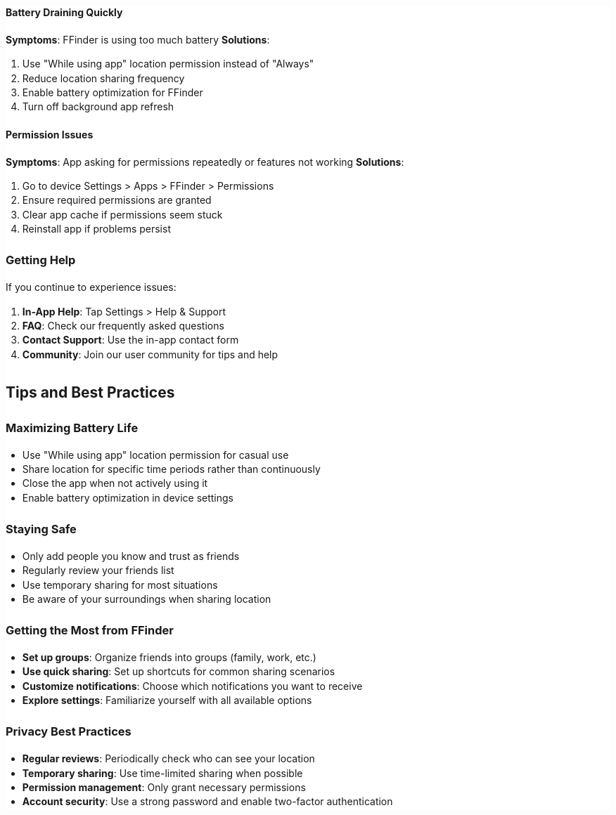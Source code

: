 #### Battery Draining Quickly
**Symptoms**: FFinder is using too much battery
**Solutions**:
1. Use "While using app" location permission instead of "Always"
2. Reduce location sharing frequency
3. Enable battery optimization for FFinder
4. Turn off background app refresh

#### Permission Issues
**Symptoms**: App asking for permissions repeatedly or features not working
**Solutions**:
1. Go to device Settings > Apps > FFinder > Permissions
2. Ensure required permissions are granted
3. Clear app cache if permissions seem stuck
4. Reinstall app if problems persist

### Getting Help
If you continue to experience issues:
1. **In-App Help**: Tap Settings > Help & Support
2. **FAQ**: Check our frequently asked questions
3. **Contact Support**: Use the in-app contact form
4. **Community**: Join our user community for tips and help

## Tips and Best Practices

### Maximizing Battery Life
- Use "While using app" location permission for casual use
- Share location for specific time periods rather than continuously
- Close the app when not actively using it
- Enable battery optimization in device settings

### Staying Safe
- Only add people you know and trust as friends
- Regularly review your friends list
- Use temporary sharing for most situations
- Be aware of your surroundings when sharing location

### Getting the Most from FFinder
- **Set up groups**: Organize friends into groups (family, work, etc.)
- **Use quick sharing**: Set up shortcuts for common sharing scenarios
- **Customize notifications**: Choose which notifications you want to receive
- **Explore settings**: Familiarize yourself with all available options

### Privacy Best Practices
- **Regular reviews**: Periodically check who can see your location
- **Temporary sharing**: Use time-limited sharing when possible
- **Permission management**: Only grant necessary permissions
- **Account security**: Use a strong password and enable two-factor authentication
